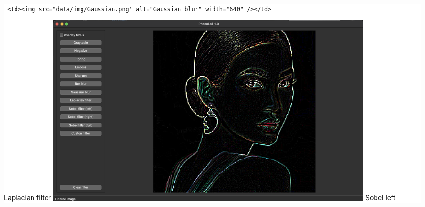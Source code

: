      <td><img src="data/img/Gaussian.png" alt="Gaussian blur" width="640" /></td>
   </tr>
   <tr>
     <td>Laplacian filter</td>
     <td><img src="data/img/Laplacian.png" alt="Laplacian filter" width="640" /></td>
     <td>Sobel left</td>